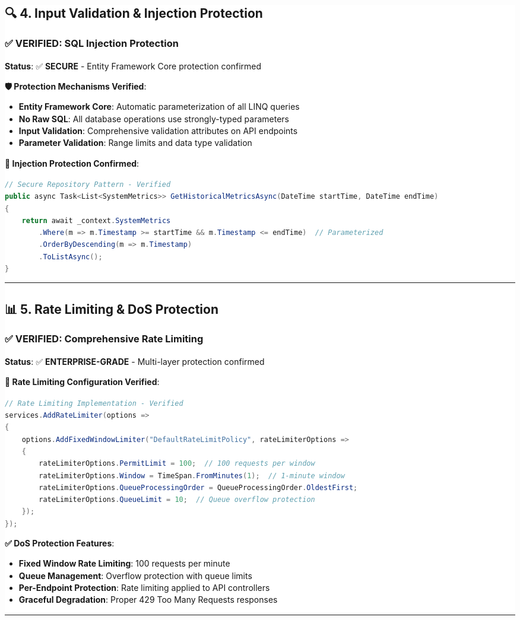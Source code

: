 
## 🔍 4. Input Validation & Injection Protection

### ✅ VERIFIED: SQL Injection Protection
**Status**: ✅ **SECURE** - Entity Framework Core protection confirmed

**🛡️ Protection Mechanisms Verified**:
- **Entity Framework Core**: Automatic parameterization of all LINQ queries
- **No Raw SQL**: All database operations use strongly-typed parameters
- **Input Validation**: Comprehensive validation attributes on API endpoints
- **Parameter Validation**: Range limits and data type validation

**🧪 Injection Protection Confirmed**:
```csharp
// Secure Repository Pattern - Verified
public async Task<List<SystemMetrics>> GetHistoricalMetricsAsync(DateTime startTime, DateTime endTime)
{
    return await _context.SystemMetrics
        .Where(m => m.Timestamp >= startTime && m.Timestamp <= endTime)  // Parameterized
        .OrderByDescending(m => m.Timestamp)
        .ToListAsync();
}
```

---

## 📊 5. Rate Limiting & DoS Protection

### ✅ VERIFIED: Comprehensive Rate Limiting
**Status**: ✅ **ENTERPRISE-GRADE** - Multi-layer protection confirmed

**🚀 Rate Limiting Configuration Verified**:
```csharp
// Rate Limiting Implementation - Verified
services.AddRateLimiter(options =>
{
    options.AddFixedWindowLimiter("DefaultRateLimitPolicy", rateLimiterOptions =>
    {
        rateLimiterOptions.PermitLimit = 100;  // 100 requests per window
        rateLimiterOptions.Window = TimeSpan.FromMinutes(1);  // 1-minute window
        rateLimiterOptions.QueueProcessingOrder = QueueProcessingOrder.OldestFirst;
        rateLimiterOptions.QueueLimit = 10;  // Queue overflow protection
    });
});
```

**✅ DoS Protection Features**:
- **Fixed Window Rate Limiting**: 100 requests per minute
- **Queue Management**: Overflow protection with queue limits
- **Per-Endpoint Protection**: Rate limiting applied to API controllers
- **Graceful Degradation**: Proper 429 Too Many Requests responses

---